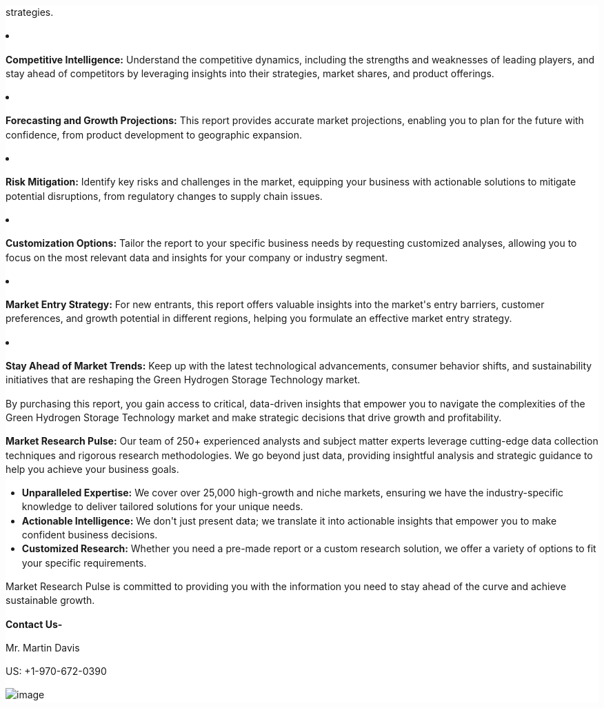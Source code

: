 strategies.</p></li><li><p><strong>Competitive Intelligence:</strong> Understand the competitive dynamics, including the strengths and weaknesses of leading players, and stay ahead of competitors by leveraging insights into their strategies, market shares, and product offerings.</p></li><li><p><strong>Forecasting and Growth Projections:</strong> This report provides accurate market projections, enabling you to plan for the future with confidence, from product development to geographic expansion.</p></li><li><p><strong>Risk Mitigation:</strong> Identify key risks and challenges in the market, equipping your business with actionable solutions to mitigate potential disruptions, from regulatory changes to supply chain issues.</p></li><li><p><strong>Customization Options:</strong> Tailor the report to your specific business needs by requesting customized analyses, allowing you to focus on the most relevant data and insights for your company or industry segment.</p></li><li><p><strong>Market Entry Strategy:</strong> For new entrants, this report offers valuable insights into the market's entry barriers, customer preferences, and growth potential in different regions, helping you formulate an effective market entry strategy.</p></li><li><p><strong>Stay Ahead of Market Trends:</strong> Keep up with the latest technological advancements, consumer behavior shifts, and sustainability initiatives that are reshaping the Green Hydrogen Storage Technology market.</p></li></ol><p>By purchasing this report, you gain access to critical, data-driven insights that empower you to navigate the complexities of the Green Hydrogen Storage Technology market and make strategic decisions that drive growth and profitability.</p><p><strong>Market Research Pulse:</strong>&nbsp;Our team of 250+ experienced analysts and subject matter experts leverage cutting-edge data collection techniques and rigorous research methodologies. We go beyond just data, providing insightful analysis and strategic guidance to help you achieve your business goals.</p><ul><li><strong>Unparalleled Expertise:</strong>&nbsp;We cover over 25,000 high-growth and niche markets, ensuring we have the industry-specific knowledge to deliver tailored solutions for your unique needs.</li><li><strong>Actionable Intelligence:</strong>&nbsp;We don't just present data; we translate it into actionable insights that empower you to make confident business decisions.</li><li><strong>Customized Research:</strong>&nbsp;Whether you need a pre-made report or a custom research solution, we offer a variety of options to fit your specific requirements.</li></ul><p>Market Research Pulse is committed to providing you with the information you need to stay ahead of the curve and achieve sustainable growth.</p><p><strong>Contact Us-</strong></p><p>Mr. Martin Davis</p><p>US: +1-970-672-0390</p>
![image](https://github.com/user-attachments/assets/1524794b-ed07-453f-a4ee-bd4fd7c4c098)
